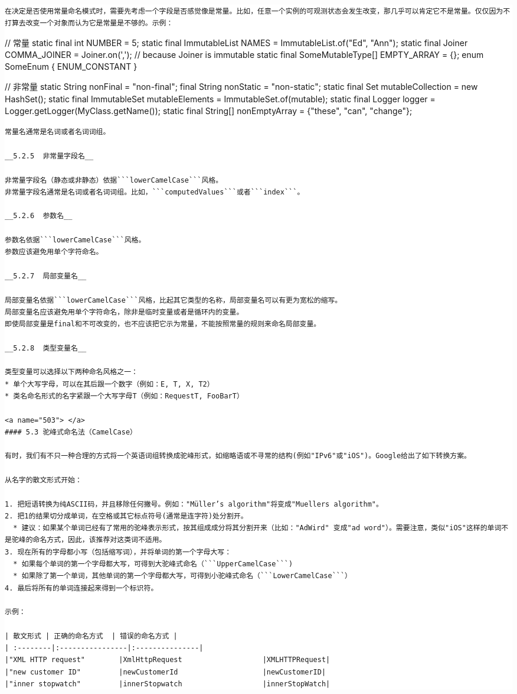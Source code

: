 ```
在决定是否使用常量命名模式时，需要先考虑一个字段是否感觉像是常量。比如，任意一个实例的可观测状态会发生改变，那几乎可以肯定它不是常量。仅仅因为不打算去改变一个对象而认为它是常量是不够的。示例：
```
// 常量
static final int NUMBER = 5;
static final ImmutableList<String> NAMES = ImmutableList.of("Ed", "Ann");
static final Joiner COMMA_JOINER = Joiner.on(',');  // because Joiner is immutable
static final SomeMutableType[] EMPTY_ARRAY = {};
enum SomeEnum { ENUM_CONSTANT }

// 非常量
static String nonFinal = "non-final";
final String nonStatic = "non-static";
static final Set<String> mutableCollection = new HashSet<String>();
static final ImmutableSet<SomeMutableType> mutableElements = ImmutableSet.of(mutable);
static final Logger logger = Logger.getLogger(MyClass.getName());
static final String[] nonEmptyArray = {"these", "can", "change"};
```
常量名通常是名词或者名词词组。

__5.2.5  非常量字段名__

非常量字段名（静态或非静态）依据```lowerCamelCase```风格。
非常量字段名通常是名词或者名词词组。比如，```computedValues```或者```index```。

__5.2.6  参数名__

参数名依据```lowerCamelCase```风格。
参数应该避免用单个字符命名。

__5.2.7  局部变量名__

局部变量名依据```lowerCamelCase```风格，比起其它类型的名称，局部变量名可以有更为宽松的缩写。
局部变量名应该避免用单个字符命名，除非是临时变量或者是循环内的变量。
即使局部变量是final和不可改变的，也不应该把它示为常量，不能按照常量的规则来命名局部变量。

__5.2.8  类型变量名__

类型变量可以选择以下两种命名风格之一：
* 单个大写字母，可以在其后跟一个数字（例如：E, T, X, T2）
* 类名命名形式的名字紧跟一个大写字母T（例如：RequestT, FooBarT）

<a name="503"> </a>
#### 5.3 驼峰式命名法（CamelCase）

有时，我们有不只一种合理的方式将一个英语词组转换成驼峰形式，如缩略语或不寻常的结构(例如"IPv6"或"iOS")。Google给出了如下转换方案。

从名字的散文形式开始：

1. 把短语转换为纯ASCII码，并且移除任何撇号。例如："Müller’s algorithm"将变成"Muellers algorithm"。
2. 把1的结果切分成单词，在空格或其它标点符号(通常是连字符)处分割开。
  * 建议：如果某个单词已经有了常用的驼峰表示形式，按其组成成分将其分割开来（比如："AdWird" 变成"ad word"）。需要注意，类似"iOS"这样的单词不是驼峰的命名方式，因此，该推荐对这类词不适用。
3. 现在所有的字母都小写（包括缩写词），并将单词的第一个字母大写：
  * 如果每个单词的第一个字母都大写，可得到大驼峰式命名（```UpperCamelCase```)
  * 如果除了第一个单词，其他单词的第一个字母都大写，可得到小驼峰式命名（```LowerCamelCase```）
4. 最后将所有的单词连接起来得到一个标识符。

示例：

| 散文形式 | 正确的命名方式  | 错误的命名方式 |
| :--------|:----------------|:---------------|
|"XML HTTP request"        |XmlHttpRequest                   |XMLHTTPRequest|
|"new customer ID"         |newCustomerId                    |newCustomerID|
|"inner stopwatch"         |innerStopwatch                   |innerStopWatch|
```